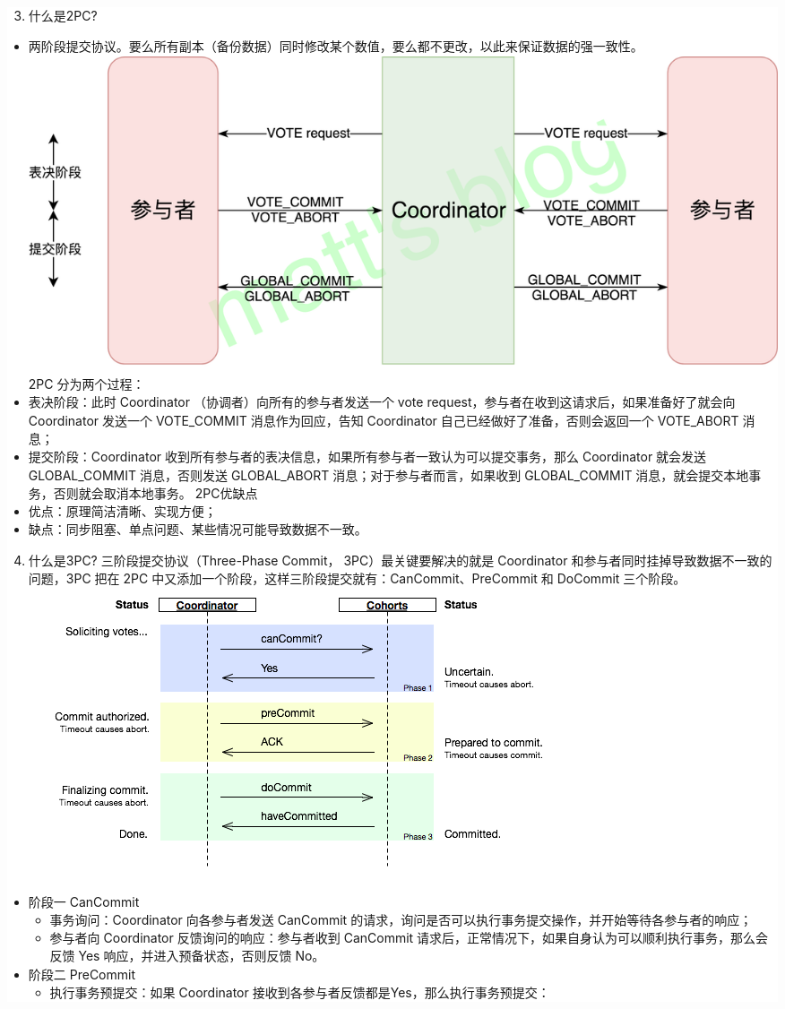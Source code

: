 3. 什么是2PC?
- 两阶段提交协议。要么所有副本（备份数据）同时修改某个数值，要么都不更改，以此来保证数据的强一致性。
![两阶段提交过程](images/2pc_process.png)
2PC 分为两个过程：
- 表决阶段：此时 Coordinator （协调者）向所有的参与者发送一个 vote request，参与者在收到这请求后，如果准备好了就会向 Coordinator 发送一个 VOTE_COMMIT 消息作为回应，告知 Coordinator 自己已经做好了准备，否则会返回一个 VOTE_ABORT 消息；
- 提交阶段：Coordinator 收到所有参与者的表决信息，如果所有参与者一致认为可以提交事务，那么 Coordinator 就会发送 GLOBAL_COMMIT 消息，否则发送 GLOBAL_ABORT 消息；对于参与者而言，如果收到 GLOBAL_COMMIT 消息，就会提交本地事务，否则就会取消本地事务。
2PC优缺点
- 优点：原理简洁清晰、实现方便；
- 缺点：同步阻塞、单点问题、某些情况可能导致数据不一致。

4. 什么是3PC?
三阶段提交协议（Three-Phase Commit， 3PC）最关键要解决的就是 Coordinator 和参与者同时挂掉导致数据不一致的问题，3PC 把在 2PC 中又添加一个阶段，这样三阶段提交就有：CanCommit、PreCommit 和 DoCommit 三个阶段。
![3PC过程](images/3PC过程.png)
- 阶段一 CanCommit
    - 事务询问：Coordinator 向各参与者发送 CanCommit 的请求，询问是否可以执行事务提交操作，并开始等待各参与者的响应；
    - 参与者向 Coordinator 反馈询问的响应：参与者收到 CanCommit 请求后，正常情况下，如果自身认为可以顺利执行事务，那么会反馈 Yes 响应，并进入预备状态，否则反馈 No。
- 阶段二 PreCommit
    - 执行事务预提交：如果 Coordinator 接收到各参与者反馈都是Yes，那么执行事务预提交：
